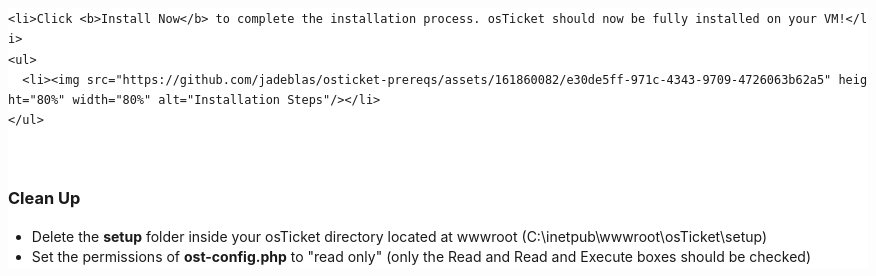     <li>Click <b>Install Now</b> to complete the installation process. osTicket should now be fully installed on your VM!</li>
    <ul>
      <li><img src="https://github.com/jadeblas/osticket-prereqs/assets/161860082/e30de5ff-971c-4343-9709-4726063b62a5" height="80%" width="80%" alt="Installation Steps"/></li>
    </ul>
  </ul>
</p>

<br />

<h3>Clean Up</h3>

<p>
  <ul>
    <li>Delete the <b>setup</b> folder inside your osTicket directory located at wwwroot (C:\inetpub\wwwroot\osTicket\setup)</li>
    <li>Set the permissions of <b>ost-config.php</b> to "read only" (only the Read and Read and Execute boxes should be checked)</li>
  </ul>
</p>

